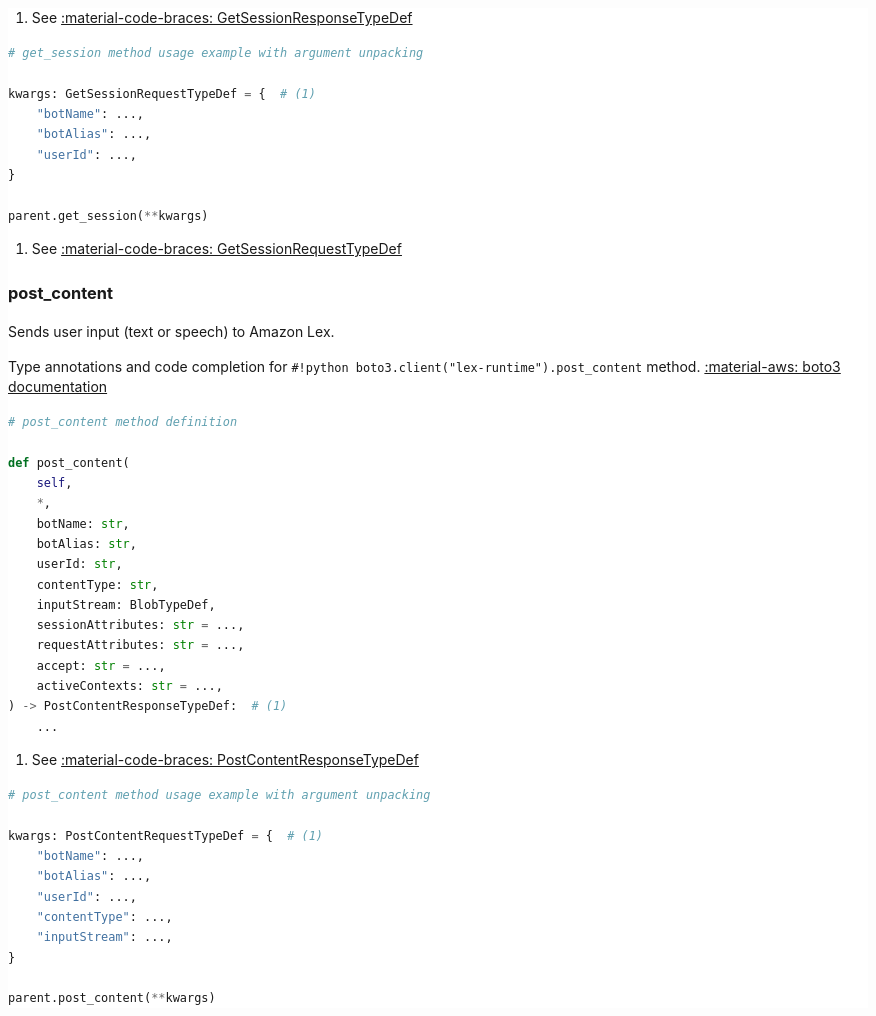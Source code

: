 1. See [:material-code-braces: GetSessionResponseTypeDef](./type_defs.md#getsessionresponsetypedef)


```python
# get_session method usage example with argument unpacking

kwargs: GetSessionRequestTypeDef = {  # (1)
    "botName": ...,
    "botAlias": ...,
    "userId": ...,
}

parent.get_session(**kwargs)
```

1. See [:material-code-braces: GetSessionRequestTypeDef](./type_defs.md#getsessionrequesttypedef)

### post\_content

Sends user input (text or speech) to Amazon Lex.

Type annotations and code completion for `#!python boto3.client("lex-runtime").post_content` method.
[:material-aws: boto3 documentation](https://boto3.amazonaws.com/v1/documentation/api/latest/reference/services/lex-runtime/client/post_content.html)

```python
# post_content method definition

def post_content(
    self,
    *,
    botName: str,
    botAlias: str,
    userId: str,
    contentType: str,
    inputStream: BlobTypeDef,
    sessionAttributes: str = ...,
    requestAttributes: str = ...,
    accept: str = ...,
    activeContexts: str = ...,
) -> PostContentResponseTypeDef:  # (1)
    ...
```

1. See [:material-code-braces: PostContentResponseTypeDef](./type_defs.md#postcontentresponsetypedef)


```python
# post_content method usage example with argument unpacking

kwargs: PostContentRequestTypeDef = {  # (1)
    "botName": ...,
    "botAlias": ...,
    "userId": ...,
    "contentType": ...,
    "inputStream": ...,
}

parent.post_content(**kwargs)
```
